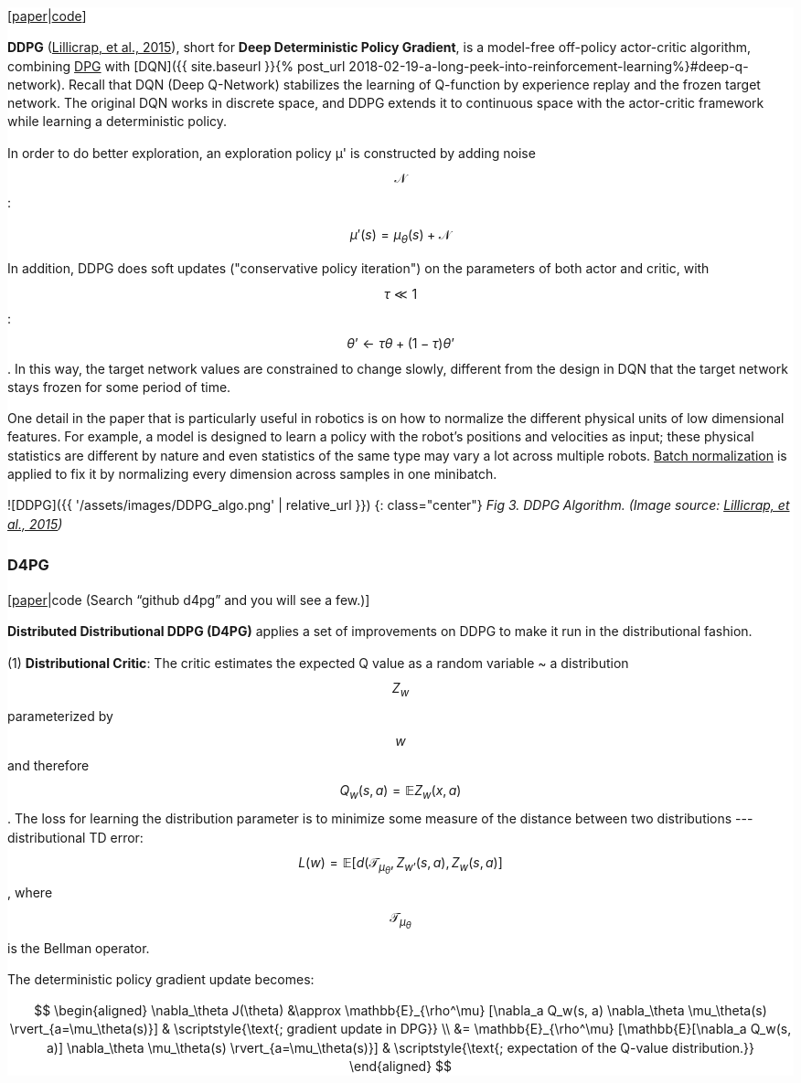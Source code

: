 [[paper](https://arxiv.org/pdf/1509.02971.pdf)\|[code](https://github.com/openai/baselines/tree/master/baselines/ddpg)]

**DDPG** ([Lillicrap, et al., 2015](https://arxiv.org/pdf/1509.02971.pdf)), short for **Deep Deterministic Policy Gradient**, is a model-free off-policy actor-critic algorithm, combining [DPG](#dpg) with [DQN]({{ site.baseurl }}{% post_url 2018-02-19-a-long-peek-into-reinforcement-learning%}#deep-q-network). Recall that DQN (Deep Q-Network) stabilizes the learning of Q-function by experience replay and the frozen target network. The original DQN works in discrete space, and DDPG extends it to continuous space with the actor-critic framework while learning a deterministic policy.

In order to do better exploration, an exploration policy μ' is constructed by adding noise $$\mathcal{N}$$:

$$
\mu'(s) = \mu_\theta(s) + \mathcal{N}
$$

In addition, DDPG does soft updates ("conservative policy iteration") on the parameters of both actor and critic, with $$\tau \ll 1$$: $$\theta’ \leftarrow \tau \theta + (1 - \tau) \theta’$$. In this way, the target network values are constrained to change slowly, different from the design in DQN that the target network stays frozen for some period of time.

One detail in the paper that is particularly useful in robotics is on how to normalize the different physical units of low dimensional features. For example, a model is designed to learn a policy with the robot’s positions and velocities as input; these physical statistics are different by nature and even statistics of the same type may vary a lot across multiple robots. [Batch normalization](http://proceedings.mlr.press/v37/ioffe15.pdf) is applied to fix it by normalizing every dimension across samples in one minibatch.

![DDPG]({{ '/assets/images/DDPG_algo.png' | relative_url }})
{: class="center"}
*Fig 3. DDPG Algorithm. (Image source: [Lillicrap, et al., 2015](https://arxiv.org/pdf/1509.02971.pdf))*



### D4PG

[[paper](https://openreview.net/forum?id=SyZipzbCb)\|code (Search “github d4pg” and you will see a few.)]

**Distributed Distributional DDPG (D4PG)** applies a set of improvements on DDPG to make it run in the distributional fashion.

(1) **Distributional Critic**: The critic estimates the expected Q value as a random variable ~ a distribution $$Z_w$$ parameterized by $$w$$ and therefore $$Q_w(s, a) = \mathbb{E} Z_w(x, a)$$. The loss for learning the distribution parameter is to minimize some measure of the distance between two distributions --- distributional TD error: $$L(w) = \mathbb{E}[d(\mathcal{T}_{\mu_\theta}, Z_{w’}(s, a), Z_w(s, a)]$$, where $$\mathcal{T}_{\mu_\theta}$$ is the Bellman operator.

The deterministic policy gradient update becomes:

$$
\begin{aligned}
\nabla_\theta J(\theta) 
&\approx \mathbb{E}_{\rho^\mu} [\nabla_a Q_w(s, a) \nabla_\theta \mu_\theta(s) \rvert_{a=\mu_\theta(s)}] & \scriptstyle{\text{; gradient update in DPG}} \\
&= \mathbb{E}_{\rho^\mu} [\mathbb{E}[\nabla_a Q_w(s, a)] \nabla_\theta \mu_\theta(s) \rvert_{a=\mu_\theta(s)}] & \scriptstyle{\text{; expectation of the Q-value distribution.}}
\end{aligned}
$$
